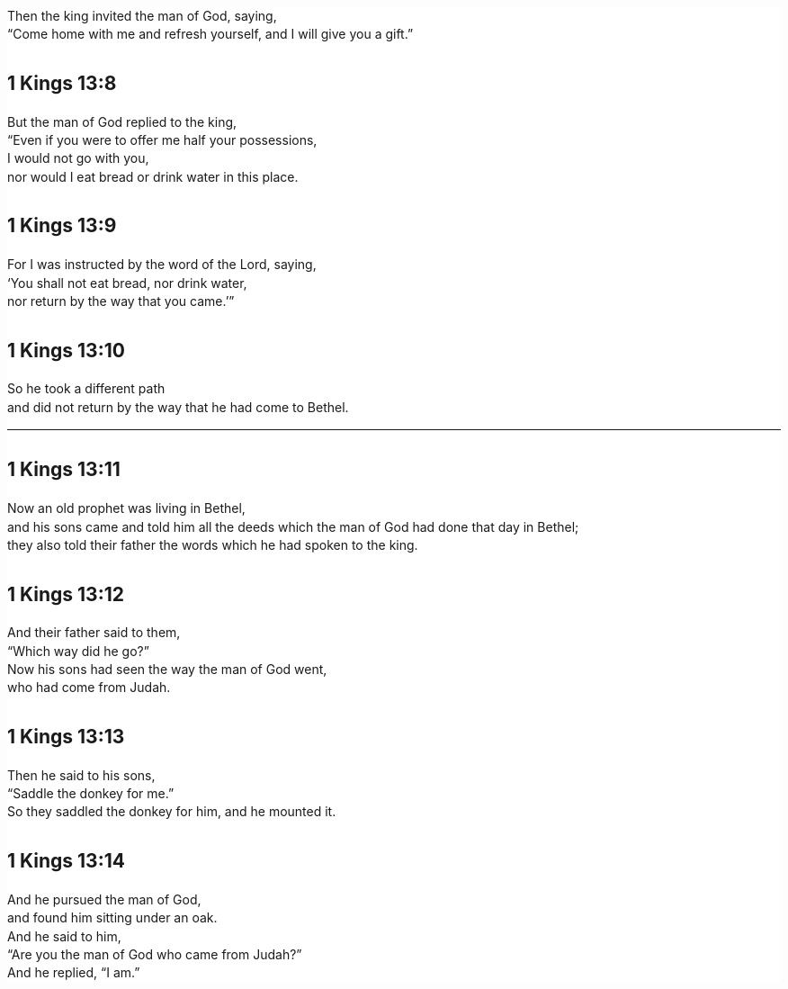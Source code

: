 Then the king invited the man of God, saying,  
“Come home with me and refresh yourself, and I will give you a gift.”

## 1 Kings 13:8

But the man of God replied to the king,  
“Even if you were to offer me half your possessions,  
I would not go with you,  
nor would I eat bread or drink water in this place.

## 1 Kings 13:9

For I was instructed by the word of the Lord, saying,  
‘You shall not eat bread, nor drink water,  
nor return by the way that you came.’”

## 1 Kings 13:10

So he took a different path  
and did not return by the way that he had come to Bethel.

---

## 1 Kings 13:11

Now an old prophet was living in Bethel,  
and his sons came and told him all the deeds which the man of God had done that day in Bethel;  
they also told their father the words which he had spoken to the king.

## 1 Kings 13:12

And their father said to them,  
“Which way did he go?”  
Now his sons had seen the way the man of God went,  
who had come from Judah.

## 1 Kings 13:13

Then he said to his sons,  
“Saddle the donkey for me.”  
So they saddled the donkey for him, and he mounted it.

## 1 Kings 13:14

And he pursued the man of God,  
and found him sitting under an oak.  
And he said to him,  
“Are you the man of God who came from Judah?”  
And he replied, “I am.”
